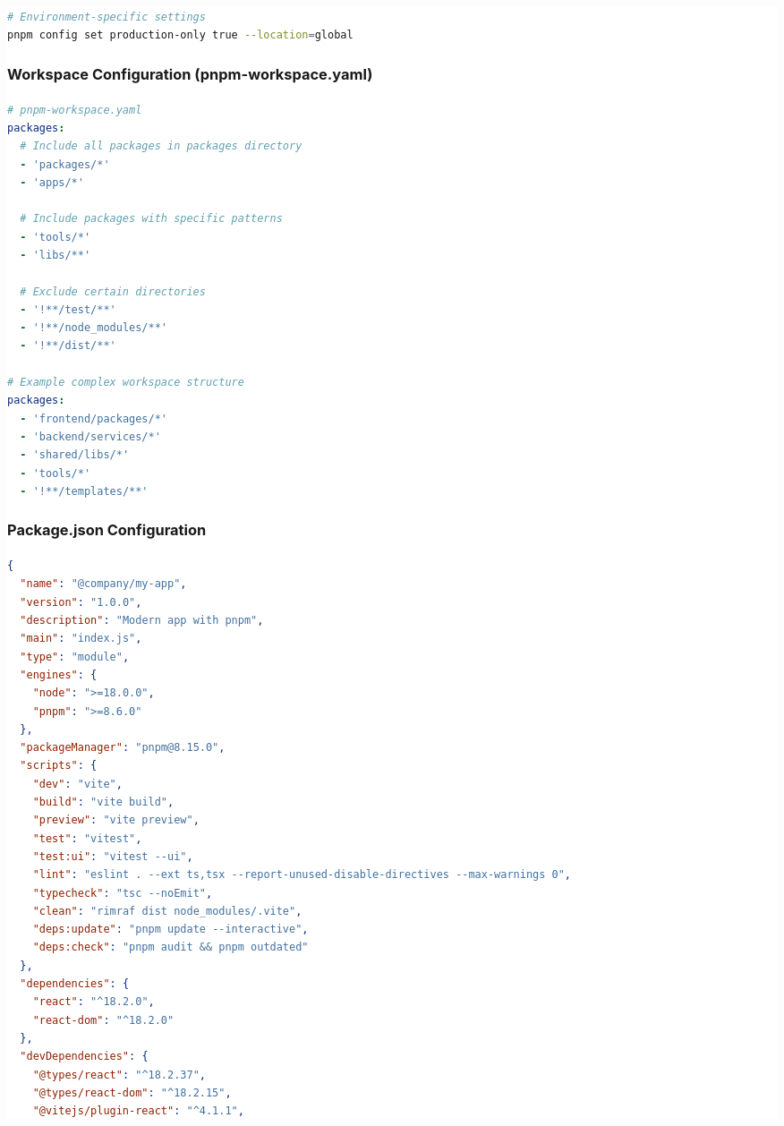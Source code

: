 ```bash
# Environment-specific settings
pnpm config set production-only true --location=global
```

### Workspace Configuration (pnpm-workspace.yaml)
```yaml
# pnpm-workspace.yaml
packages:
  # Include all packages in packages directory
  - 'packages/*'
  - 'apps/*'

  # Include packages with specific patterns
  - 'tools/*'
  - 'libs/**'

  # Exclude certain directories
  - '!**/test/**'
  - '!**/node_modules/**'
  - '!**/dist/**'

# Example complex workspace structure
packages:
  - 'frontend/packages/*'
  - 'backend/services/*'
  - 'shared/libs/*'
  - 'tools/*'
  - '!**/templates/**'
```

### Package.json Configuration
```json
{
  "name": "@company/my-app",
  "version": "1.0.0",
  "description": "Modern app with pnpm",
  "main": "index.js",
  "type": "module",
  "engines": {
    "node": ">=18.0.0",
    "pnpm": ">=8.6.0"
  },
  "packageManager": "pnpm@8.15.0",
  "scripts": {
    "dev": "vite",
    "build": "vite build",
    "preview": "vite preview",
    "test": "vitest",
    "test:ui": "vitest --ui",
    "lint": "eslint . --ext ts,tsx --report-unused-disable-directives --max-warnings 0",
    "typecheck": "tsc --noEmit",
    "clean": "rimraf dist node_modules/.vite",
    "deps:update": "pnpm update --interactive",
    "deps:check": "pnpm audit && pnpm outdated"
  },
  "dependencies": {
    "react": "^18.2.0",
    "react-dom": "^18.2.0"
  },
  "devDependencies": {
    "@types/react": "^18.2.37",
    "@types/react-dom": "^18.2.15",
    "@vitejs/plugin-react": "^4.1.1",
```